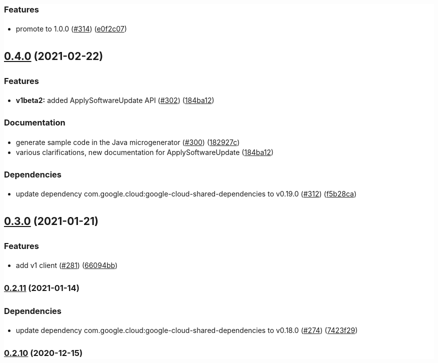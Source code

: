 
### Features

* promote to 1.0.0 ([#314](https://www.github.com/googleapis/java-memcache/issues/314)) ([e0f2c07](https://www.github.com/googleapis/java-memcache/commit/e0f2c07a336b955bec81663129d00488ca3573c3))

## [0.4.0](https://www.github.com/googleapis/java-memcache/compare/v0.3.0...v0.4.0) (2021-02-22)


### Features

* **v1beta2:** added ApplySoftwareUpdate API ([#302](https://www.github.com/googleapis/java-memcache/issues/302)) ([184ba12](https://www.github.com/googleapis/java-memcache/commit/184ba12c83b709220bef80a9ec174cda30b355d6))


### Documentation

* generate sample code in the Java microgenerator ([#300](https://www.github.com/googleapis/java-memcache/issues/300)) ([182927c](https://www.github.com/googleapis/java-memcache/commit/182927c37930447cf9415b9142b9a028ee08d0dd))
* various clarifications, new documentation for ApplySoftwareUpdate ([184ba12](https://www.github.com/googleapis/java-memcache/commit/184ba12c83b709220bef80a9ec174cda30b355d6))


### Dependencies

* update dependency com.google.cloud:google-cloud-shared-dependencies to v0.19.0 ([#312](https://www.github.com/googleapis/java-memcache/issues/312)) ([f5b28ca](https://www.github.com/googleapis/java-memcache/commit/f5b28ca33bf545e435058b5314ad27a8e285a992))

## [0.3.0](https://www.github.com/googleapis/java-memcache/compare/v0.2.11...v0.3.0) (2021-01-21)


### Features

* add v1 client ([#281](https://www.github.com/googleapis/java-memcache/issues/281)) ([66094bb](https://www.github.com/googleapis/java-memcache/commit/66094bb90200186b65b78ac8cb7d25d24824a2ca))

### [0.2.11](https://www.github.com/googleapis/java-memcache/compare/v0.2.10...v0.2.11) (2021-01-14)


### Dependencies

* update dependency com.google.cloud:google-cloud-shared-dependencies to v0.18.0 ([#274](https://www.github.com/googleapis/java-memcache/issues/274)) ([7423f29](https://www.github.com/googleapis/java-memcache/commit/7423f299bc473a90efbf3f5e262f65d9fcb159e3))

### [0.2.10](https://www.github.com/googleapis/java-memcache/compare/v0.2.9...v0.2.10) (2020-12-15)
